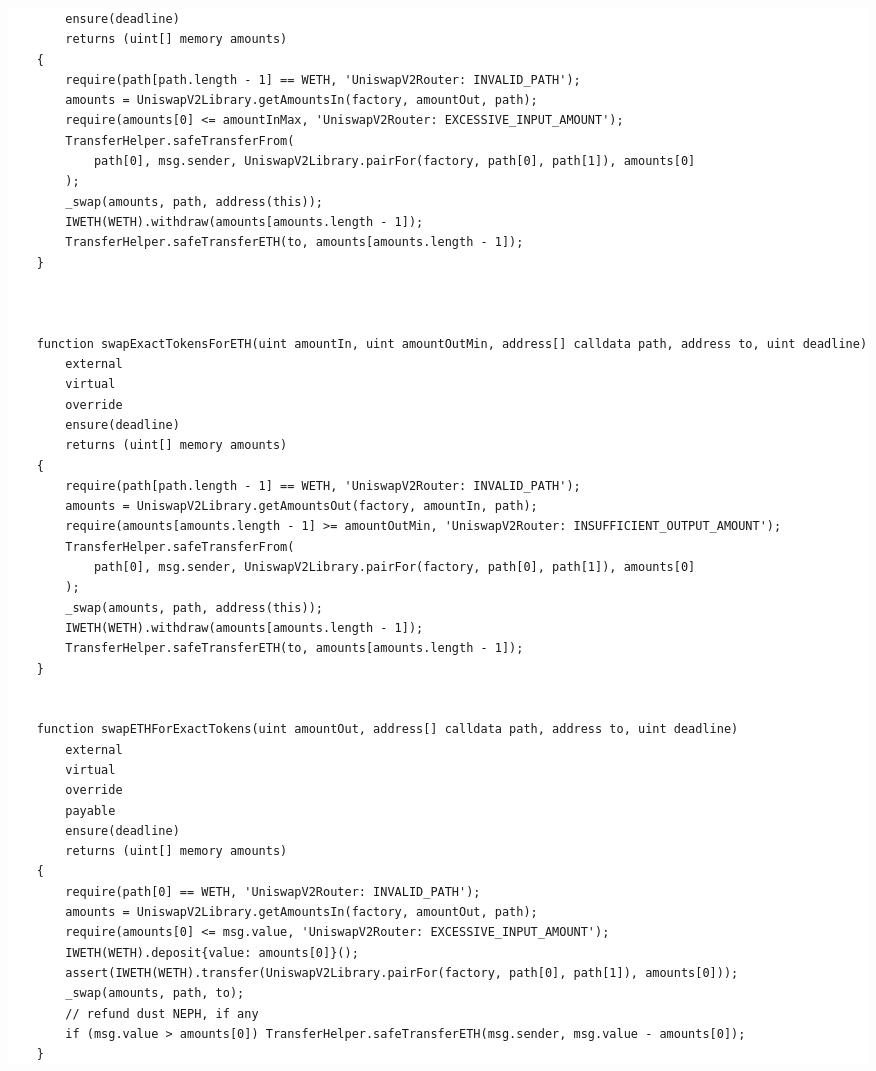 ```solidity
        ensure(deadline)
        returns (uint[] memory amounts)
    {
        require(path[path.length - 1] == WETH, 'UniswapV2Router: INVALID_PATH');
        amounts = UniswapV2Library.getAmountsIn(factory, amountOut, path);
        require(amounts[0] <= amountInMax, 'UniswapV2Router: EXCESSIVE_INPUT_AMOUNT');
        TransferHelper.safeTransferFrom(
            path[0], msg.sender, UniswapV2Library.pairFor(factory, path[0], path[1]), amounts[0]
        );
        _swap(amounts, path, address(this));
        IWETH(WETH).withdraw(amounts[amounts.length - 1]);
        TransferHelper.safeTransferETH(to, amounts[amounts.length - 1]);
    }



    function swapExactTokensForETH(uint amountIn, uint amountOutMin, address[] calldata path, address to, uint deadline)
        external
        virtual
        override
        ensure(deadline)
        returns (uint[] memory amounts)
    {
        require(path[path.length - 1] == WETH, 'UniswapV2Router: INVALID_PATH');
        amounts = UniswapV2Library.getAmountsOut(factory, amountIn, path);
        require(amounts[amounts.length - 1] >= amountOutMin, 'UniswapV2Router: INSUFFICIENT_OUTPUT_AMOUNT');
        TransferHelper.safeTransferFrom(
            path[0], msg.sender, UniswapV2Library.pairFor(factory, path[0], path[1]), amounts[0]
        );
        _swap(amounts, path, address(this));
        IWETH(WETH).withdraw(amounts[amounts.length - 1]);
        TransferHelper.safeTransferETH(to, amounts[amounts.length - 1]);
    }


    function swapETHForExactTokens(uint amountOut, address[] calldata path, address to, uint deadline)
        external
        virtual
        override
        payable
        ensure(deadline)
        returns (uint[] memory amounts)
    {
        require(path[0] == WETH, 'UniswapV2Router: INVALID_PATH');
        amounts = UniswapV2Library.getAmountsIn(factory, amountOut, path);
        require(amounts[0] <= msg.value, 'UniswapV2Router: EXCESSIVE_INPUT_AMOUNT');
        IWETH(WETH).deposit{value: amounts[0]}();
        assert(IWETH(WETH).transfer(UniswapV2Library.pairFor(factory, path[0], path[1]), amounts[0]));
        _swap(amounts, path, to);
        // refund dust NEPH, if any
        if (msg.value > amounts[0]) TransferHelper.safeTransferETH(msg.sender, msg.value - amounts[0]);
    }
```
